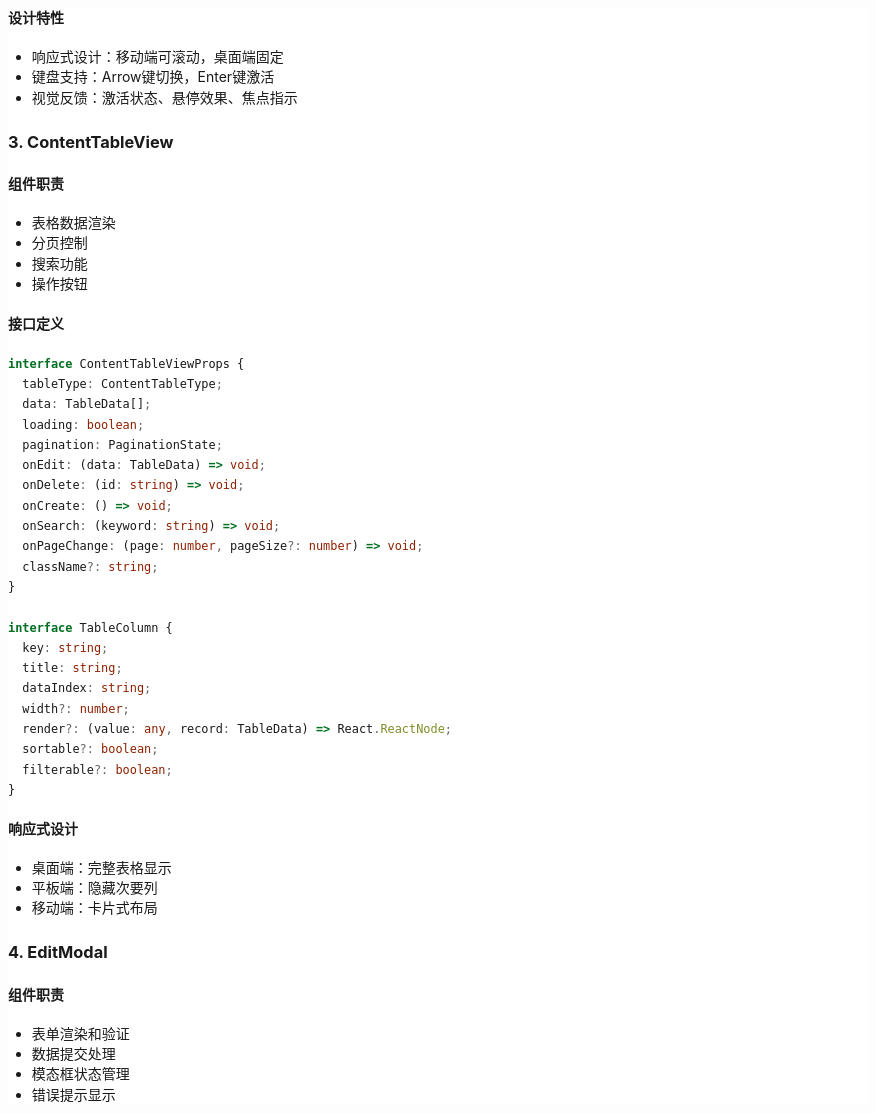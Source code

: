 #### 设计特性
- 响应式设计：移动端可滚动，桌面端固定
- 键盘支持：Arrow键切换，Enter键激活
- 视觉反馈：激活状态、悬停效果、焦点指示

### 3. ContentTableView

#### 组件职责
- 表格数据渲染
- 分页控制
- 搜索功能
- 操作按钮

#### 接口定义
```typescript
interface ContentTableViewProps {
  tableType: ContentTableType;
  data: TableData[];
  loading: boolean;
  pagination: PaginationState;
  onEdit: (data: TableData) => void;
  onDelete: (id: string) => void;
  onCreate: () => void;
  onSearch: (keyword: string) => void;
  onPageChange: (page: number, pageSize?: number) => void;
  className?: string;
}

interface TableColumn {
  key: string;
  title: string;
  dataIndex: string;
  width?: number;
  render?: (value: any, record: TableData) => React.ReactNode;
  sortable?: boolean;
  filterable?: boolean;
}
```

#### 响应式设计
- 桌面端：完整表格显示
- 平板端：隐藏次要列
- 移动端：卡片式布局

### 4. EditModal

#### 组件职责
- 表单渲染和验证
- 数据提交处理
- 模态框状态管理
- 错误提示显示

